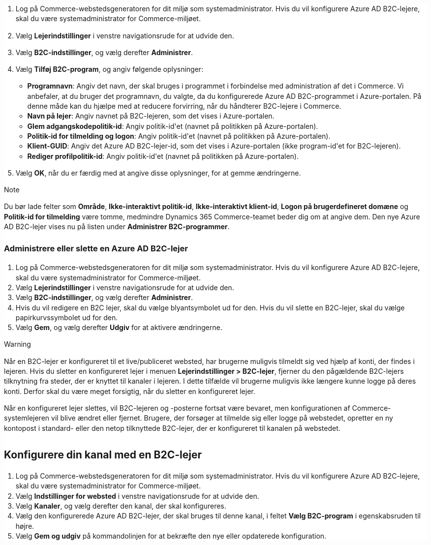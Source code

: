 1. Log på Commerce-webstedsgeneratoren for dit miljø som systemadministrator. Hvis du vil konfigurere Azure AD B2C-lejere, skal du være systemadministrator for Commerce-miljøet.
1. Vælg **Lejerindstillinger** i venstre navigationsrude for at udvide den.
1. Vælg **B2C-indstillinger**, og vælg derefter **Administrer**.
1. Vælg **Tilføj B2C-program**, og angiv følgende oplysninger:

    - **Programnavn**: Angiv det navn, der skal bruges i programmet i forbindelse med administration af det i Commerce. Vi anbefaler, at du bruger det programnavn, du valgte, da du konfigurerede Azure AD B2C-programmet i Azure-portalen. På denne måde kan du hjælpe med at reducere forvirring, når du håndterer B2C-lejere i Commerce.
    - **Navn på lejer**: Angiv navnet på B2C-lejeren, som det vises i Azure-portalen.
    - **Glem adgangskodepolitik-id**: Angiv politik-id'et (navnet på politikken på Azure-portalen).
    - **Politik-id for tilmelding og logon**: Angiv politik-id'et (navnet på politikken på Azure-portalen).
    - **Klient-GUID**: Angiv det Azure AD B2C-lejer-id, som det vises i Azure-portalen (ikke program-id'et for B2C-lejeren).
    - **Rediger profilpolitik-id**: Angiv politik-id'et (navnet på politikken på Azure-portalen).

1. Vælg **OK**, når du er færdig med at angive disse oplysninger, for at gemme ændringerne.

> [!NOTE]
> Du bør lade felter som **Område**, **Ikke-interaktivt politik-id**, **Ikke-interaktivt klient-id**, **Logon på brugerdefineret domæne** og **Politik-id for tilmelding** være tomme, medmindre Dynamics 365 Commerce-teamet beder dig om at angive dem.
Den nye Azure AD B2C-lejer vises nu på listen under **Administrer B2C-programmer**.

### <a name="manage-or-delete-an-azure-ad-b2c-tenant"></a>Administrere eller slette en Azure AD B2C-lejer

1. Log på Commerce-webstedsgeneratoren for dit miljø som systemadministrator. Hvis du vil konfigurere Azure AD B2C-lejere, skal du være systemadministrator for Commerce-miljøet.
1. Vælg **Lejerindstillinger** i venstre navigationsrude for at udvide den.
1. Vælg **B2C-indstillinger**, og vælg derefter **Administrer**.
1. Hvis du vil redigere en B2C lejer, skal du vælge blyantsymbolet ud for den. Hvis du vil slette en B2C-lejer, skal du vælge papirkurvssymbolet ud for den.
1. Vælg **Gem**, og vælg derefter **Udgiv** for at aktivere ændringerne.

> [!WARNING]
> Når en B2C-lejer er konfigureret til et live/publiceret websted, har brugerne muligvis tilmeldt sig ved hjælp af konti, der findes i lejeren. Hvis du sletter en konfigureret lejer i menuen **Lejerindstillinger \> B2C-lejer**, fjerner du den pågældende B2C-lejers tilknytning fra steder, der er knyttet til kanaler i lejeren. I dette tilfælde vil brugerne muligvis ikke længere kunne logge på deres konti. Derfor skal du være meget forsigtig, når du sletter en konfigureret lejer.
>
> Når en konfigureret lejer slettes, vil B2C-lejeren og -posterne fortsat være bevaret, men konfigurationen af Commerce-systemlejeren vil blive ændret eller fjernet. Brugere, der forsøger at tilmelde sig eller logge på webstedet, opretter en ny kontopost i standard- eller den netop tilknyttede B2C-lejer, der er konfigureret til kanalen på webstedet.
## <a name="configure-your-channel-with-a-b2c-tenant"></a>Konfigurere din kanal med en B2C-lejer

1. Log på Commerce-webstedsgeneratoren for dit miljø som systemadministrator. Hvis du vil konfigurere Azure AD B2C-lejere, skal du være systemadministrator for Commerce-miljøet.
1. Vælg **Indstillinger for websted** i venstre navigationsrude for at udvide den.
1. Vælg **Kanaler**, og vælg derefter den kanal, der skal konfigureres.
1. Vælg den konfigurerede Azure AD B2C-lejer, der skal bruges til denne kanal, i feltet **Vælg B2C-program** i egenskabsruden til højre.
1. Vælg **Gem og udgiv** på kommandolinjen for at bekræfte den nye eller opdaterede konfiguration.
